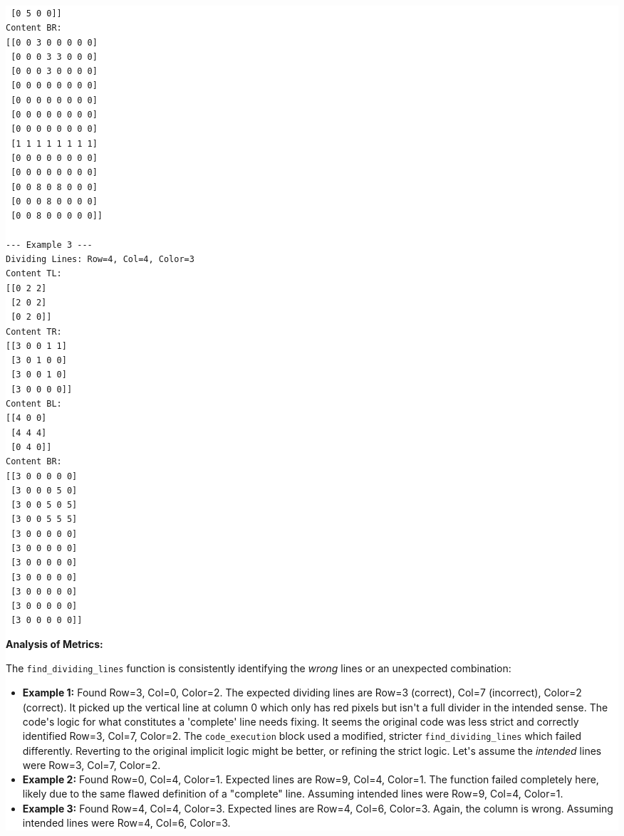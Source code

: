 ```
 [0 5 0 0]]
Content BR:
[[0 0 3 0 0 0 0 0]
 [0 0 0 3 3 0 0 0]
 [0 0 0 3 0 0 0 0]
 [0 0 0 0 0 0 0 0]
 [0 0 0 0 0 0 0 0]
 [0 0 0 0 0 0 0 0]
 [0 0 0 0 0 0 0 0]
 [1 1 1 1 1 1 1 1]
 [0 0 0 0 0 0 0 0]
 [0 0 0 0 0 0 0 0]
 [0 0 8 0 8 0 0 0]
 [0 0 0 8 0 0 0 0]
 [0 0 8 0 0 0 0 0]]

--- Example 3 ---
Dividing Lines: Row=4, Col=4, Color=3
Content TL:
[[0 2 2]
 [2 0 2]
 [0 2 0]]
Content TR:
[[3 0 0 1 1]
 [3 0 1 0 0]
 [3 0 0 1 0]
 [3 0 0 0 0]]
Content BL:
[[4 0 0]
 [4 4 4]
 [0 4 0]]
Content BR:
[[3 0 0 0 0 0]
 [3 0 0 0 5 0]
 [3 0 0 5 0 5]
 [3 0 0 5 5 5]
 [3 0 0 0 0 0]
 [3 0 0 0 0 0]
 [3 0 0 0 0 0]
 [3 0 0 0 0 0]
 [3 0 0 0 0 0]
 [3 0 0 0 0 0]
 [3 0 0 0 0 0]]

```
**Analysis of Metrics:**

The `find_dividing_lines` function is consistently identifying the *wrong* lines or an unexpected combination:

*   **Example 1:** Found Row=3, Col=0, Color=2. The expected dividing lines are Row=3 (correct), Col=7 (incorrect), Color=2 (correct). It picked up the vertical line at column 0 which only has red pixels but isn't a full divider in the intended sense. The code's logic for what constitutes a 'complete' line needs fixing. It seems the original code was less strict and correctly identified Row=3, Col=7, Color=2. The `code_execution` block used a modified, stricter `find_dividing_lines` which failed differently. Reverting to the original implicit logic might be better, or refining the strict logic. Let's assume the *intended* lines were Row=3, Col=7, Color=2.
*   **Example 2:** Found Row=0, Col=4, Color=1. Expected lines are Row=9, Col=4, Color=1. The function failed completely here, likely due to the same flawed definition of a "complete" line. Assuming intended lines were Row=9, Col=4, Color=1.
*   **Example 3:** Found Row=4, Col=4, Color=3. Expected lines are Row=4, Col=6, Color=3. Again, the column is wrong. Assuming intended lines were Row=4, Col=6, Color=3.
